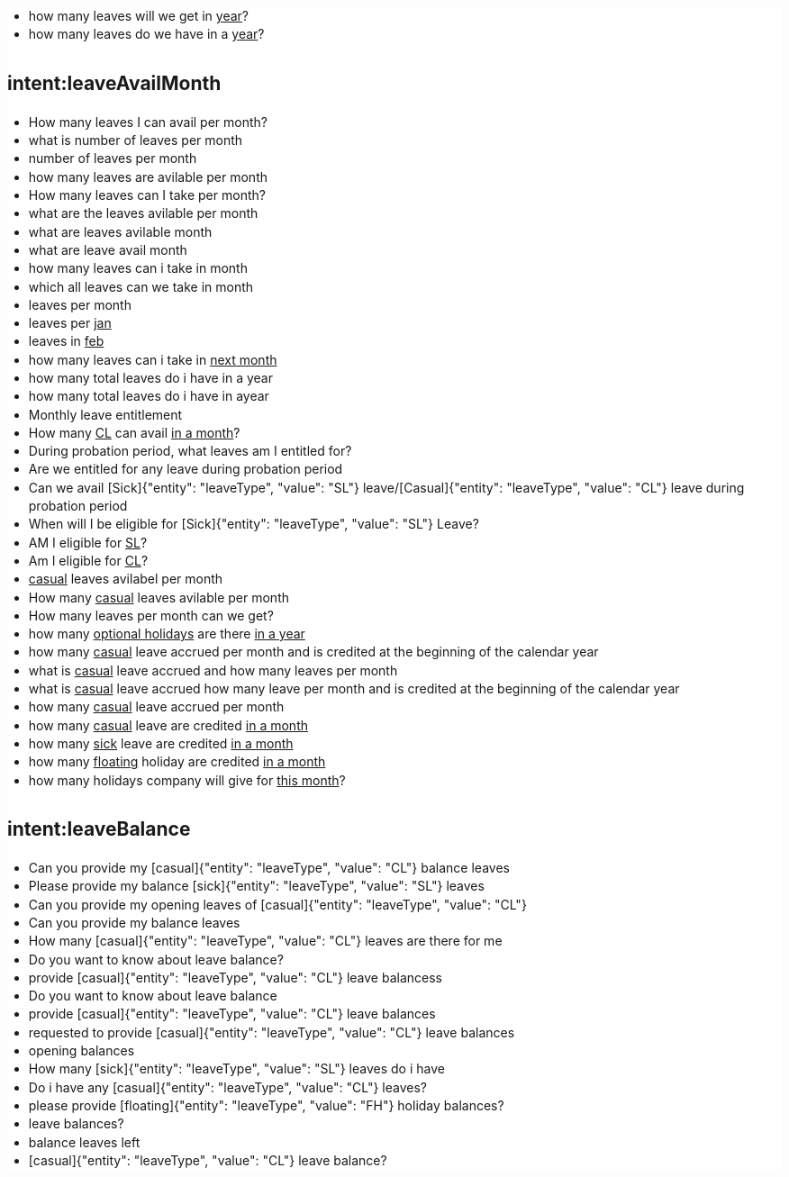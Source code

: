 - how many leaves will we get in [year](DATE)?
- how many leaves do we have in a [year](DATE)?

## intent:leaveAvailMonth
- How many leaves I can avail per month?
- what is number of leaves per month
- number of leaves per month
- how many leaves are avilable per month
- How many leaves can I take per month?
- what are the leaves avilable per month
- what are leaves avilable month
- what are leave avail month
- how many leaves can i take in month
- which all leaves can we take in month
- leaves per month
- leaves per [jan](DATE)
- leaves in [feb](DATE)
- how many leaves can i take in [next month](DATE)
- how many total leaves do i have in a year
- how many total leaves do i have in ayear
- Monthly leave entitlement
- How many [CL](leaveType) can avail [in a month](DATE)?
- During probation period, what leaves am I entitled for?
- Are we entitled for any leave during probation period
- Can we avail [Sick]{"entity": "leaveType", "value": "SL"} leave/[Casual]{"entity": "leaveType", "value": "CL"} leave during probation period
- When will I be eligible for [Sick]{"entity": "leaveType", "value": "SL"} Leave?
- AM I eligible for [SL](leaveType)?
- Am I eligible for [CL](leaveType)?
- [casual](leaveType) leaves avilabel per month
- How many [casual](leaveType) leaves avilable per month
- How many leaves per month can we get?
- how many [optional holidays](leaveType) are there [in a year](DATE)
- how many [casual](leaveType) leave accrued per month and is credited at the beginning of the calendar year
- what is [casual](leaveType) leave accrued and how many leaves per month
- what is [casual](leaveType) leave accrued how many leave per month and is credited at the beginning of the calendar year
- how many [casual](leaveType) leave accrued per month
- how many [casual](leaveType) leave are credited [in a month](DATE)
- how many [sick](leaveType) leave are credited [in a month](DATE)
- how many [floating](leaveType) holiday are credited [in a month](DATE)
- how many holidays company will give for [this month](DATE)?

## intent:leaveBalance
- Can you provide my [casual]{"entity": "leaveType", "value": "CL"} balance leaves
- Please provide my balance [sick]{"entity": "leaveType", "value": "SL"} leaves
- Can you provide my opening leaves of [casual]{"entity": "leaveType", "value": "CL"}
- Can you provide my balance leaves
- How many [casual]{"entity": "leaveType", "value": "CL"} leaves are  there for me
- Do you want to know about leave balance?
- provide [casual]{"entity": "leaveType", "value": "CL"} leave balancess
- Do you want to know about leave balance
- provide [casual]{"entity": "leaveType", "value": "CL"} leave balances
- requested to provide [casual]{"entity": "leaveType", "value": "CL"} leave balances
- opening balances
- How many [sick]{"entity": "leaveType", "value": "SL"} leaves do i have
- Do i have any [casual]{"entity": "leaveType", "value": "CL"} leaves?
- please provide [floating]{"entity": "leaveType", "value": "FH"} holiday balances?
- leave balances?
- balance leaves left
- [casual]{"entity": "leaveType", "value": "CL"} leave balance?